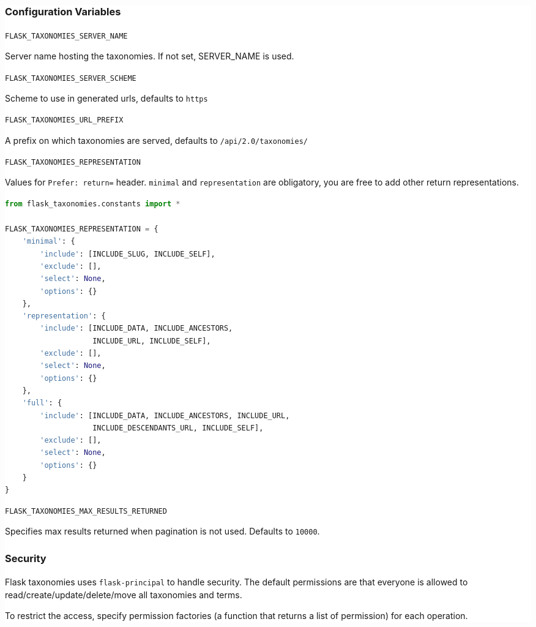 ### Configuration Variables

``FLASK_TAXONOMIES_SERVER_NAME``

Server name hosting the taxonomies. If not set, SERVER_NAME is used.

``FLASK_TAXONOMIES_SERVER_SCHEME``

Scheme to use in generated urls, defaults to ``https``

``FLASK_TAXONOMIES_URL_PREFIX``

A prefix on which taxonomies are served, defaults to ``/api/2.0/taxonomies/``

``FLASK_TAXONOMIES_REPRESENTATION``

Values for ``Prefer: return=`` header. ``minimal`` and ``representation`` are obligatory,
you are free to add other return representations. 

```python
from flask_taxonomies.constants import *

FLASK_TAXONOMIES_REPRESENTATION = {
    'minimal': {
        'include': [INCLUDE_SLUG, INCLUDE_SELF],
        'exclude': [],
        'select': None,
        'options': {}
    },
    'representation': {
        'include': [INCLUDE_DATA, INCLUDE_ANCESTORS, 
                    INCLUDE_URL, INCLUDE_SELF],
        'exclude': [],
        'select': None,
        'options': {}
    },
    'full': {
        'include': [INCLUDE_DATA, INCLUDE_ANCESTORS, INCLUDE_URL, 
                    INCLUDE_DESCENDANTS_URL, INCLUDE_SELF],
        'exclude': [],
        'select': None,
        'options': {}
    }
}
```

``FLASK_TAXONOMIES_MAX_RESULTS_RETURNED``

Specifies max results returned when pagination is not used. Defaults to ``10000``.

### Security

Flask taxonomies uses ``flask-principal`` to handle security. The default permissions are
that everyone is allowed to read/create/update/delete/move all taxonomies and terms.

To restrict the access, specify permission factories (a function that returns a list of permission)
for each operation.
